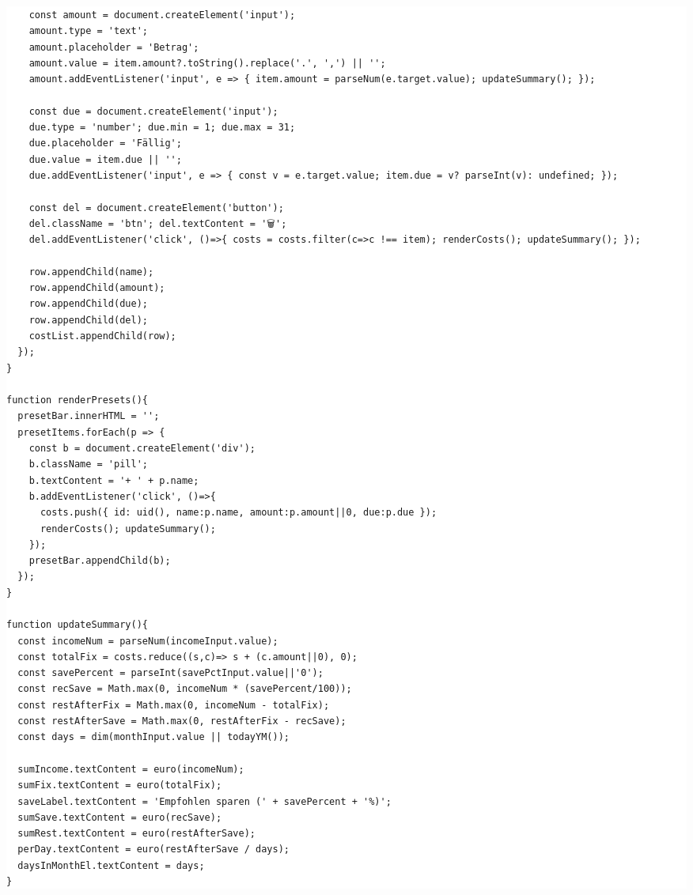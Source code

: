         const amount = document.createElement('input');
        amount.type = 'text';
        amount.placeholder = 'Betrag';
        amount.value = item.amount?.toString().replace('.', ',') || '';
        amount.addEventListener('input', e => { item.amount = parseNum(e.target.value); updateSummary(); });

        const due = document.createElement('input');
        due.type = 'number'; due.min = 1; due.max = 31;
        due.placeholder = 'Fällig';
        due.value = item.due || '';
        due.addEventListener('input', e => { const v = e.target.value; item.due = v? parseInt(v): undefined; });

        const del = document.createElement('button');
        del.className = 'btn'; del.textContent = '🗑️';
        del.addEventListener('click', ()=>{ costs = costs.filter(c=>c !== item); renderCosts(); updateSummary(); });

        row.appendChild(name);
        row.appendChild(amount);
        row.appendChild(due);
        row.appendChild(del);
        costList.appendChild(row);
      });
    }

    function renderPresets(){
      presetBar.innerHTML = '';
      presetItems.forEach(p => {
        const b = document.createElement('div');
        b.className = 'pill';
        b.textContent = '+ ' + p.name;
        b.addEventListener('click', ()=>{
          costs.push({ id: uid(), name:p.name, amount:p.amount||0, due:p.due });
          renderCosts(); updateSummary();
        });
        presetBar.appendChild(b);
      });
    }

    function updateSummary(){
      const incomeNum = parseNum(incomeInput.value);
      const totalFix = costs.reduce((s,c)=> s + (c.amount||0), 0);
      const savePercent = parseInt(savePctInput.value||'0');
      const recSave = Math.max(0, incomeNum * (savePercent/100));
      const restAfterFix = Math.max(0, incomeNum - totalFix);
      const restAfterSave = Math.max(0, restAfterFix - recSave);
      const days = dim(monthInput.value || todayYM());

      sumIncome.textContent = euro(incomeNum);
      sumFix.textContent = euro(totalFix);
      saveLabel.textContent = 'Empfohlen sparen (' + savePercent + '%)';
      sumSave.textContent = euro(recSave);
      sumRest.textContent = euro(restAfterSave);
      perDay.textContent = euro(restAfterSave / days);
      daysInMonthEl.textContent = days;
    }
